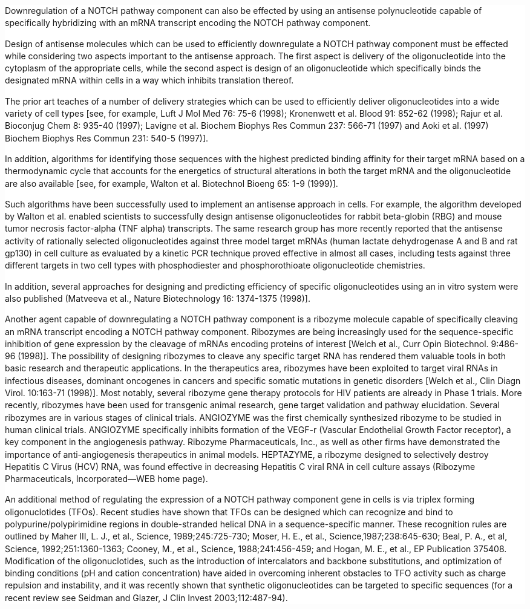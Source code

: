 Downregulation of a NOTCH pathway component can also be effected by using an antisense polynucleotide capable of specifically hybridizing with an mRNA transcript encoding the NOTCH pathway component.

Design of antisense molecules which can be used to efficiently downregulate a NOTCH pathway component must be effected while considering two aspects important to the antisense approach. The first aspect is delivery of the oligonucleotide into the cytoplasm of the appropriate cells, while the second aspect is design of an oligonucleotide which specifically binds the designated mRNA within cells in a way which inhibits translation thereof.

The prior art teaches of a number of delivery strategies which can be used to efficiently deliver oligonucleotides into a wide variety of cell types [see, for example, Luft J Mol Med 76: 75-6 (1998); Kronenwett et al. Blood 91: 852-62 (1998); Rajur et al. Bioconjug Chem 8: 935-40 (1997); Lavigne et al. Biochem Biophys Res Commun 237: 566-71 (1997) and Aoki et al. (1997) Biochem Biophys Res Commun 231: 540-5 (1997)].

In addition, algorithms for identifying those sequences with the highest predicted binding affinity for their target mRNA based on a thermodynamic cycle that accounts for the energetics of structural alterations in both the target mRNA and the oligonucleotide are also available [see, for example, Walton et al. Biotechnol Bioeng 65: 1-9 (1999)].

Such algorithms have been successfully used to implement an antisense approach in cells. For example, the algorithm developed by Walton et al. enabled scientists to successfully design antisense oligonucleotides for rabbit beta-globin (RBG) and mouse tumor necrosis factor-alpha (TNF alpha) transcripts. The same research group has more recently reported that the antisense activity of rationally selected oligonucleotides against three model target mRNAs (human lactate dehydrogenase A and B and rat gp130) in cell culture as evaluated by a kinetic PCR technique proved effective in almost all cases, including tests against three different targets in two cell types with phosphodiester and phosphorothioate oligonucleotide chemistries.

In addition, several approaches for designing and predicting efficiency of specific oligonucleotides using an in vitro system were also published (Matveeva et al., Nature Biotechnology 16: 1374-1375 (1998)].

Another agent capable of downregulating a NOTCH pathway component is a ribozyme molecule capable of specifically cleaving an mRNA transcript encoding a NOTCH pathway component. Ribozymes are being increasingly used for the sequence-specific inhibition of gene expression by the cleavage of mRNAs encoding proteins of interest [Welch et al., Curr Opin Biotechnol. 9:486-96 (1998)]. The possibility of designing ribozymes to cleave any specific target RNA has rendered them valuable tools in both basic research and therapeutic applications. In the therapeutics area, ribozymes have been exploited to target viral RNAs in infectious diseases, dominant oncogenes in cancers and specific somatic mutations in genetic disorders [Welch et al., Clin Diagn Virol. 10:163-71 (1998)]. Most notably, several ribozyme gene therapy protocols for HIV patients are already in Phase 1 trials. More recently, ribozymes have been used for transgenic animal research, gene target validation and pathway elucidation. Several ribozymes are in various stages of clinical trials. ANGIOZYME was the first chemically synthesized ribozyme to be studied in human clinical trials. ANGIOZYME specifically inhibits formation of the VEGF-r (Vascular Endothelial Growth Factor receptor), a key component in the angiogenesis pathway. Ribozyme Pharmaceuticals, Inc., as well as other firms have demonstrated the importance of anti-angiogenesis therapeutics in animal models. HEPTAZYME, a ribozyme designed to selectively destroy Hepatitis C Virus (HCV) RNA, was found effective in decreasing Hepatitis C viral RNA in cell culture assays (Ribozyme Pharmaceuticals, Incorporated—WEB home page).

An additional method of regulating the expression of a NOTCH pathway component gene in cells is via triplex forming oligonuclotides (TFOs). Recent studies have shown that TFOs can be designed which can recognize and bind to polypurine/polypirimidine regions in double-stranded helical DNA in a sequence-specific manner. These recognition rules are outlined by Maher III, L. J., et al., Science, 1989;245:725-730; Moser, H. E., et al., Science,1987;238:645-630; Beal, P. A., et al, Science, 1992;251:1360-1363; Cooney, M., et al., Science, 1988;241:456-459; and Hogan, M. E., et al., EP Publication 375408. Modification of the oligonuclotides, such as the introduction of intercalators and backbone substitutions, and optimization of binding conditions (pH and cation concentration) have aided in overcoming inherent obstacles to TFO activity such as charge repulsion and instability, and it was recently shown that synthetic oligonucleotides can be targeted to specific sequences (for a recent review see Seidman and Glazer, J Clin Invest 2003;112:487-94).
